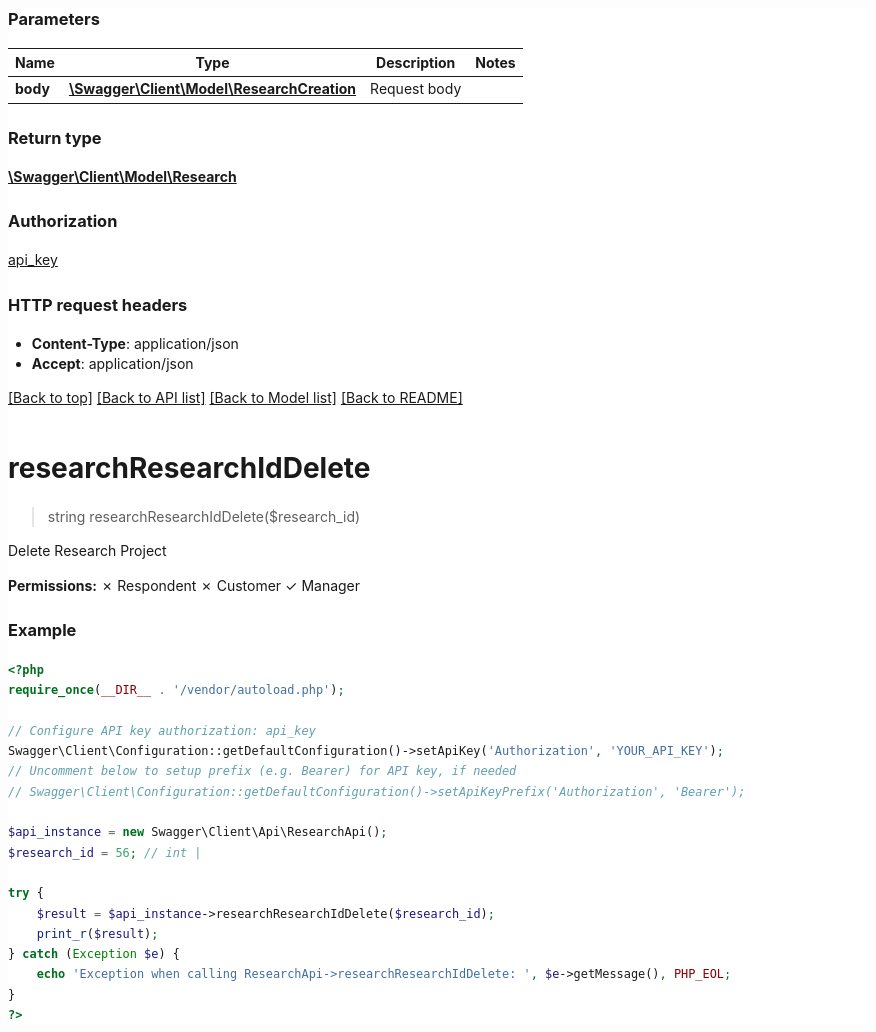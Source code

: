 ### Parameters

Name | Type | Description  | Notes
------------- | ------------- | ------------- | -------------
 **body** | [**\Swagger\Client\Model\ResearchCreation**](../Model/\Swagger\Client\Model\ResearchCreation.md)| Request body |

### Return type

[**\Swagger\Client\Model\Research**](../Model/Research.md)

### Authorization

[api_key](../../README.md#api_key)

### HTTP request headers

 - **Content-Type**: application/json
 - **Accept**: application/json

[[Back to top]](#) [[Back to API list]](../../README.md#documentation-for-api-endpoints) [[Back to Model list]](../../README.md#documentation-for-models) [[Back to README]](../../README.md)

# **researchResearchIdDelete**
> string researchResearchIdDelete($research_id)

Delete Research Project

<p><strong>Permissions:</strong> ✗ Respondent ✗ Customer ✓ Manager</p>

### Example
```php
<?php
require_once(__DIR__ . '/vendor/autoload.php');

// Configure API key authorization: api_key
Swagger\Client\Configuration::getDefaultConfiguration()->setApiKey('Authorization', 'YOUR_API_KEY');
// Uncomment below to setup prefix (e.g. Bearer) for API key, if needed
// Swagger\Client\Configuration::getDefaultConfiguration()->setApiKeyPrefix('Authorization', 'Bearer');

$api_instance = new Swagger\Client\Api\ResearchApi();
$research_id = 56; // int | 

try {
    $result = $api_instance->researchResearchIdDelete($research_id);
    print_r($result);
} catch (Exception $e) {
    echo 'Exception when calling ResearchApi->researchResearchIdDelete: ', $e->getMessage(), PHP_EOL;
}
?>
```
